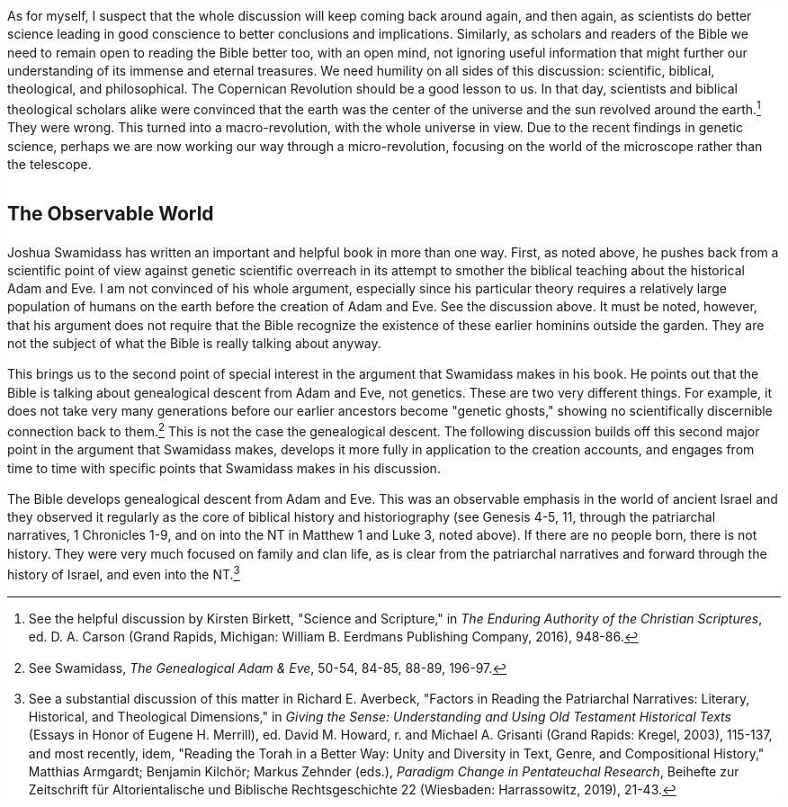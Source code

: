 As for myself, I suspect that the whole discussion will keep coming back around again, and then again, as scientists do better science leading in good conscience to better conclusions and implications. Similarly, as scholars and readers of the Bible we need to remain open to reading the Bible better too, with an open mind, not ignoring useful information that might further our understanding of its immense and eternal treasures. We need humility on all sides of this discussion: scientific, biblical, theological, and philosophical. The Copernican Revolution should be a good lesson to us. In that day, scientists and biblical theological scholars alike were convinced that the earth was the center of the universe and the sun revolved around the earth.[^14] They were wrong. This turned into a macro-revolution, with the whole universe in view. Due to the recent findings in genetic science, perhaps we are now working our way through a micro-revolution, focusing on the world of the microscope rather than the telescope. 


[^14]:
     See the helpful discussion by Kirsten Birkett, "Science and Scripture," in *The Enduring Authority of the Christian Scriptures*, ed. D. A. Carson (Grand Rapids, Michigan: William B. Eerdmans Publishing Company, 2016), 948-86. 

## The Observable World

Joshua Swamidass has written an important and helpful book in more than one way. First, as noted above, he pushes back from a scientific point of view against genetic scientific overreach in its attempt to smother the biblical teaching about the historical Adam and Eve. I am not convinced of his whole argument, especially since his particular theory requires a relatively large population of humans on the earth before the creation of Adam and Eve. See the discussion above. It must be noted, however, that his argument does not require that the Bible recognize the existence of these earlier hominins outside the garden. They are not the subject of what the Bible is really talking about anyway. 

This brings us to the second point of special interest in the argument that Swamidass makes in his book. He points out that the Bible is talking about genealogical descent from Adam and Eve, not genetics. These are two very different things. For example, it does not take very many generations before our earlier ancestors become "genetic ghosts," showing no scientifically discernible connection back to them.[^15] This is not the case the genealogical descent. The following discussion builds off this second major point in the argument that Swamidass makes, develops it more fully in application to the creation accounts, and engages from time to time with specific points that Swamidass makes in his discussion. 

[^15]:
     See Swamidass, *The Genealogical Adam & Eve*, 50-54, 84-85, 88-89, 196-97. 

The Bible develops genealogical descent from Adam and Eve. This was an observable emphasis in the world of ancient Israel and they observed it regularly as the core of biblical history and historiography (see Genesis 4-5, 11, through the patriarchal narratives, 1 Chronicles 1-9, and on into the NT in Matthew 1 and Luke 3, noted above). If there are no people born, there is not history. They were very much focused on family and clan life, as is clear from the patriarchal narratives and forward through the history of Israel, and even into the NT.[^16] 

[^16]:
     See a substantial discussion of this matter in Richard E. Averbeck, "Factors in Reading the Patriarchal Narratives: Literary, Historical, and Theological Dimensions," in *Giving the Sense: Understanding and Using Old Testament Historical Texts* (Essays in Honor of Eugene H. Merrill), ed. David M. Howard, r. and Michael A. Grisanti (Grand Rapids: Kregel, 2003), 115-137, and most recently, idem, "Reading the Torah in a Better Way: Unity and Diversity in Text, Genre, and Compositional History," Matthias Armgardt; Benjamin Kilchör; Markus Zehnder (eds.), *Paradigm Change in Pentateuchal Research*, Beihefte zur Zeitschrift für Altorientalische und Biblische Rechtsgeschichte 22 (Wiesbaden: Harrassowitz, 2019), 21-43. 
     